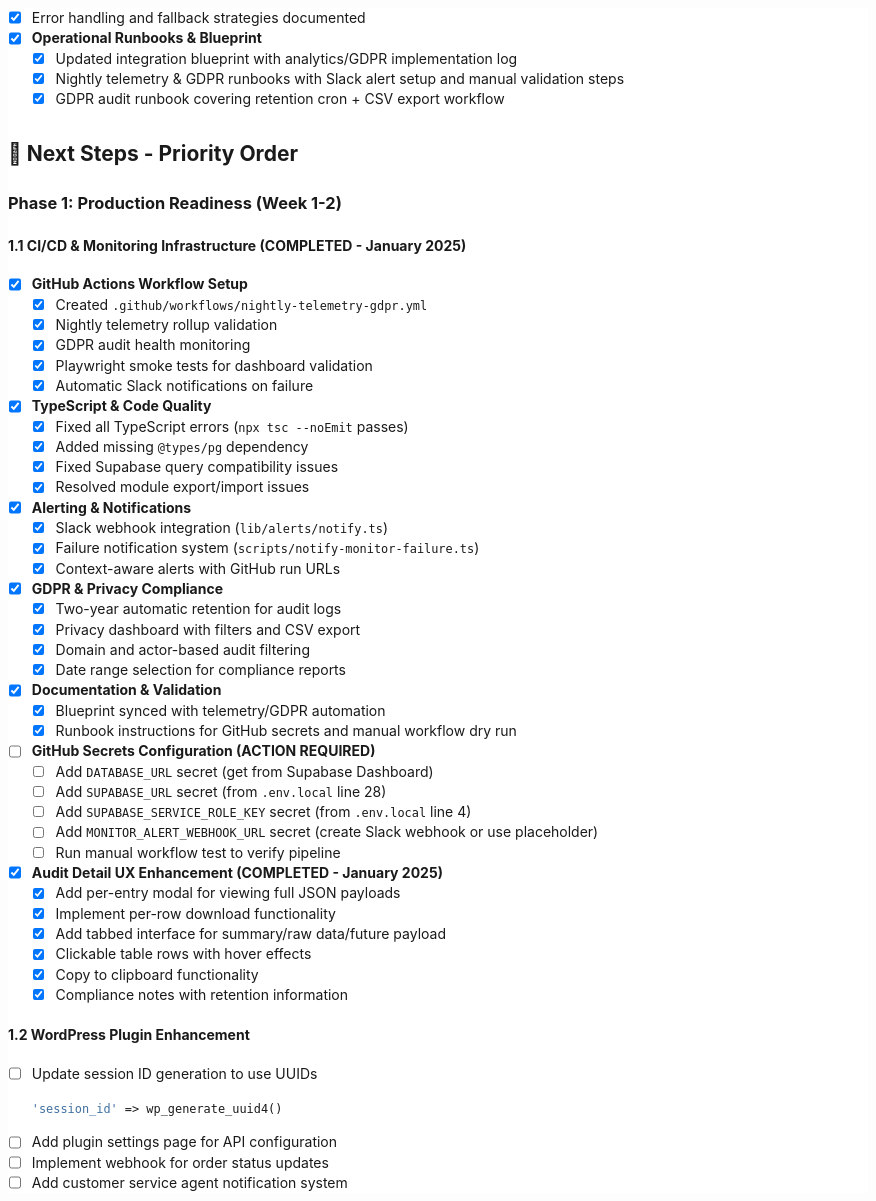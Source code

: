   - [x] Error handling and fallback strategies documented
- [x] **Operational Runbooks & Blueprint**
  - [x] Updated integration blueprint with analytics/GDPR implementation log
  - [x] Nightly telemetry & GDPR runbooks with Slack alert setup and manual validation steps
  - [x] GDPR audit runbook covering retention cron + CSV export workflow

## 🚀 Next Steps - Priority Order

### Phase 1: Production Readiness (Week 1-2)

#### 1.1 CI/CD & Monitoring Infrastructure (COMPLETED - January 2025)
- [x] **GitHub Actions Workflow Setup**
  - [x] Created `.github/workflows/nightly-telemetry-gdpr.yml`
  - [x] Nightly telemetry rollup validation
  - [x] GDPR audit health monitoring
  - [x] Playwright smoke tests for dashboard validation
  - [x] Automatic Slack notifications on failure
- [x] **TypeScript & Code Quality**
  - [x] Fixed all TypeScript errors (`npx tsc --noEmit` passes)
  - [x] Added missing `@types/pg` dependency
  - [x] Fixed Supabase query compatibility issues
  - [x] Resolved module export/import issues
- [x] **Alerting & Notifications**
  - [x] Slack webhook integration (`lib/alerts/notify.ts`)
  - [x] Failure notification system (`scripts/notify-monitor-failure.ts`)
  - [x] Context-aware alerts with GitHub run URLs
- [x] **GDPR & Privacy Compliance**
  - [x] Two-year automatic retention for audit logs
  - [x] Privacy dashboard with filters and CSV export
  - [x] Domain and actor-based audit filtering
  - [x] Date range selection for compliance reports
- [x] **Documentation & Validation**
  - [x] Blueprint synced with telemetry/GDPR automation
  - [x] Runbook instructions for GitHub secrets and manual workflow dry run
- [ ] **GitHub Secrets Configuration (ACTION REQUIRED)**
  - [ ] Add `DATABASE_URL` secret (get from Supabase Dashboard)
  - [ ] Add `SUPABASE_URL` secret (from `.env.local` line 28)
  - [ ] Add `SUPABASE_SERVICE_ROLE_KEY` secret (from `.env.local` line 4)
  - [ ] Add `MONITOR_ALERT_WEBHOOK_URL` secret (create Slack webhook or use placeholder)
  - [ ] Run manual workflow test to verify pipeline
- [x] **Audit Detail UX Enhancement (COMPLETED - January 2025)**
  - [x] Add per-entry modal for viewing full JSON payloads
  - [x] Implement per-row download functionality
  - [x] Add tabbed interface for summary/raw data/future payload
  - [x] Clickable table rows with hover effects
  - [x] Copy to clipboard functionality
  - [x] Compliance notes with retention information

#### 1.2 WordPress Plugin Enhancement
- [ ] Update session ID generation to use UUIDs
  ```php
  'session_id' => wp_generate_uuid4()
  ```
- [ ] Add plugin settings page for API configuration
- [ ] Implement webhook for order status updates
- [ ] Add customer service agent notification system
